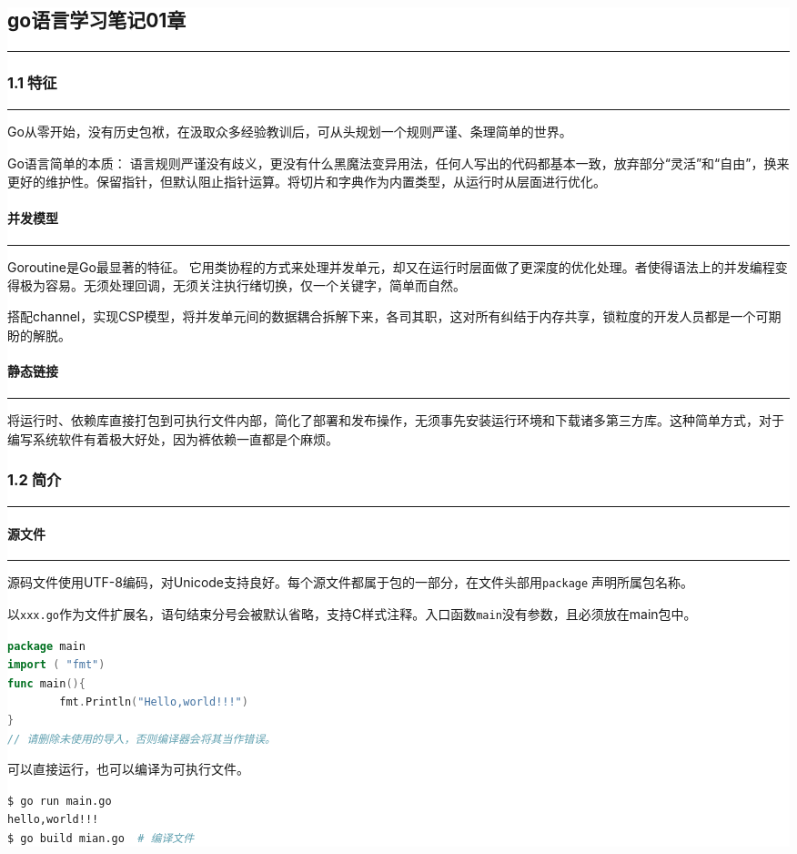 ## go语言学习笔记01章

------

### 1.1 特征

------

Go从零开始，没有历史包袱，在汲取众多经验教训后，可从头规划一个规则严谨、条理简单的世界。

Go语言简单的本质： 语言规则严谨没有歧义，更没有什么黑魔法变异用法，任何人写出的代码都基本一致，放弃部分“灵活”和“自由”，换来更好的维护性。保留指针，但默认阻止指针运算。将切片和字典作为内置类型，从运行时从层面进行优化。

#### 并发模型

------

Goroutine是Go最显著的特征。 它用类协程的方式来处理并发单元，却又在运行时层面做了更深度的优化处理。者使得语法上的并发编程变得极为容易。无须处理回调，无须关注执行绪切换，仅一个关键字，简单而自然。

搭配channel，实现CSP模型，将并发单元间的数据耦合拆解下来，各司其职，这对所有纠结于内存共享，锁粒度的开发人员都是一个可期盼的解脱。

#### 静态链接

------

将运行时、依赖库直接打包到可执行文件内部，简化了部署和发布操作，无须事先安装运行环境和下载诸多第三方库。这种简单方式，对于编写系统软件有着极大好处，因为裤依赖一直都是个麻烦。

### 1.2 简介

------

#### 源文件

------

源码文件使用UTF-8编码，对Unicode支持良好。每个源文件都属于包的一部分，在文件头部用`package`	声明所属包名称。

以`xxx.go`作为文件扩展名，语句结束分号会被默认省略，支持C样式注释。入口函数`main`没有参数，且必须放在main包中。

```go
package main
import ( "fmt")
func main(){
		fmt.Println("Hello,world!!!")
}
// 请删除未使用的导入，否则编译器会将其当作错误。
```

可以直接运行，也可以编译为可执行文件。

```sh
$ go run main.go
hello,world!!!
$ go build mian.go  # 编译文件
```
